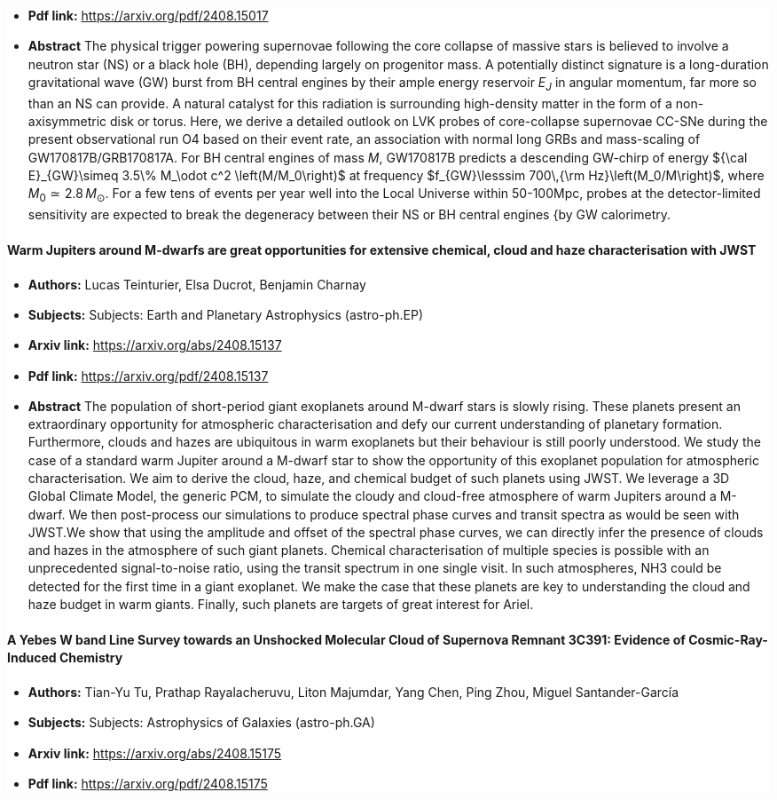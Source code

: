  - **Pdf link:** https://arxiv.org/pdf/2408.15017

 - **Abstract**
 The physical trigger powering supernovae following the core collapse of massive stars is believed to involve a neutron star (NS) or a black hole (BH), depending largely on progenitor mass. A potentially distinct signature is a long-duration gravitational wave (GW) burst from BH central engines by their ample energy reservoir $E_J$ in angular momentum, far more so than an NS can provide. A natural catalyst for this radiation is surrounding high-density matter in the form of a non-axisymmetric disk or torus. Here, we derive a detailed outlook on LVK probes of core-collapse supernovae CC-SNe during the present observational run O4 based on their event rate, an association with normal long GRBs and mass-scaling of GW170817B/GRB170817A. For BH central engines of mass $M$, GW170817B predicts a descending GW-chirp of energy ${\cal E}_{GW}\simeq 3.5\% M_\odot c^2 \left(M/M_0\right)$ at frequency $f_{GW}\lesssim 700\,{\rm Hz}\left(M_0/M\right)$, where $M_0\simeq 2.8\,M_\odot$. For a few tens of events per year well into the Local Universe within 50-100Mpc, probes at the detector-limited sensitivity are expected to break the degeneracy between their NS or BH central engines {by GW calorimetry.
#### Warm Jupiters around M-dwarfs are great opportunities for extensive chemical, cloud and haze characterisation with JWST
 - **Authors:** Lucas Teinturier, Elsa Ducrot, Benjamin Charnay
 - **Subjects:** Subjects:
Earth and Planetary Astrophysics (astro-ph.EP)
 - **Arxiv link:** https://arxiv.org/abs/2408.15137

 - **Pdf link:** https://arxiv.org/pdf/2408.15137

 - **Abstract**
 The population of short-period giant exoplanets around M-dwarf stars is slowly rising. These planets present an extraordinary opportunity for atmospheric characterisation and defy our current understanding of planetary formation. Furthermore, clouds and hazes are ubiquitous in warm exoplanets but their behaviour is still poorly understood. We study the case of a standard warm Jupiter around a M-dwarf star to show the opportunity of this exoplanet population for atmospheric characterisation. We aim to derive the cloud, haze, and chemical budget of such planets using JWST. We leverage a 3D Global Climate Model, the generic PCM, to simulate the cloudy and cloud-free atmosphere of warm Jupiters around a M-dwarf. We then post-process our simulations to produce spectral phase curves and transit spectra as would be seen with JWST.We show that using the amplitude and offset of the spectral phase curves, we can directly infer the presence of clouds and hazes in the atmosphere of such giant planets. Chemical characterisation of multiple species is possible with an unprecedented signal-to-noise ratio, using the transit spectrum in one single visit. In such atmospheres, NH3 could be detected for the first time in a giant exoplanet. We make the case that these planets are key to understanding the cloud and haze budget in warm giants. Finally, such planets are targets of great interest for Ariel.
#### A Yebes W band Line Survey towards an Unshocked Molecular Cloud of Supernova Remnant 3C391: Evidence of Cosmic-Ray-Induced Chemistry
 - **Authors:** Tian-Yu Tu, Prathap Rayalacheruvu, Liton Majumdar, Yang Chen, Ping Zhou, Miguel Santander-García
 - **Subjects:** Subjects:
Astrophysics of Galaxies (astro-ph.GA)
 - **Arxiv link:** https://arxiv.org/abs/2408.15175

 - **Pdf link:** https://arxiv.org/pdf/2408.15175
